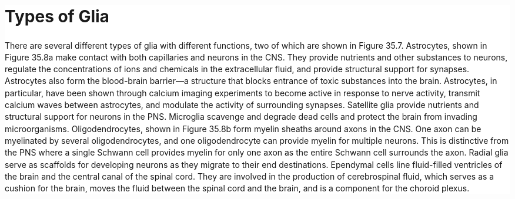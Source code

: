 # Types of Glia

There are several different types of glia with different functions, two of which are shown in Figure 35.7. Astrocytes, shown in Figure 35.8a make contact with both capillaries and neurons in the CNS. They provide nutrients and other substances to neurons, regulate the concentrations of ions and chemicals in the extracellular fluid, and provide structural support for synapses. Astrocytes also form the blood-brain barrier—a structure that blocks entrance of toxic substances into the brain. Astrocytes, in particular, have been shown through calcium imaging experiments to become active in response to nerve activity, transmit calcium waves between astrocytes, and modulate the activity of surrounding synapses. Satellite glia provide nutrients and structural support for neurons in the PNS. Microglia scavenge and degrade dead cells and protect the brain from invading microorganisms. Oligodendrocytes, shown in Figure 35.8b form myelin sheaths around axons in the CNS. One axon can be myelinated by several oligodendrocytes, and one oligodendrocyte can provide myelin for multiple neurons. This is distinctive from the PNS where a single Schwann cell provides myelin for only one axon as the entire Schwann cell surrounds the axon. Radial glia serve as scaffolds for developing neurons as they migrate to their end destinations. Ependymal cells line fluid-filled ventricles of the brain and the central canal of the spinal cord. They are involved in the production of cerebrospinal fluid, which serves as a cushion for the brain, moves the fluid between the spinal cord and the brain, and is a component for the choroid plexus.